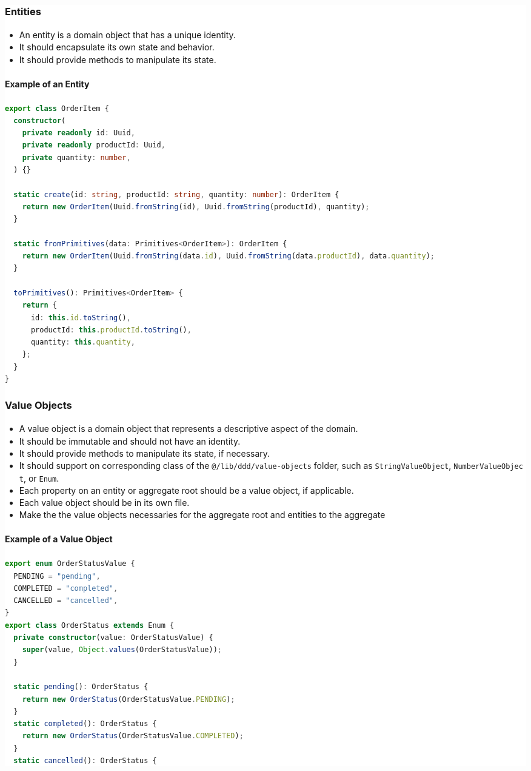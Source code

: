### Entities

- An entity is a domain object that has a unique identity.
- It should encapsulate its own state and behavior.
- It should provide methods to manipulate its state.

#### Example of an Entity

```typescript
export class OrderItem {
  constructor(
    private readonly id: Uuid,
    private readonly productId: Uuid,
    private quantity: number,
  ) {}

  static create(id: string, productId: string, quantity: number): OrderItem {
    return new OrderItem(Uuid.fromString(id), Uuid.fromString(productId), quantity);
  }

  static fromPrimitives(data: Primitives<OrderItem>): OrderItem {
    return new OrderItem(Uuid.fromString(data.id), Uuid.fromString(data.productId), data.quantity);
  }

  toPrimitives(): Primitives<OrderItem> {
    return {
      id: this.id.toString(),
      productId: this.productId.toString(),
      quantity: this.quantity,
    };
  }
}
```

### Value Objects

- A value object is a domain object that represents a descriptive aspect of the domain.
- It should be immutable and should not have an identity.
- It should provide methods to manipulate its state, if necessary.
- It should support on corresponding class of the `@/lib/ddd/value-objects` folder, such as `StringValueObject`, `NumberValueObject`, or `Enum`.
- Each property on an entity or aggregate root should be a value object, if applicable.
- Each value object should be in its own file.
- Make the the value objects necessaries for the aggregate root and entities to the aggregate

#### Example of a Value Object

```typescript
export enum OrderStatusValue {
  PENDING = "pending",
  COMPLETED = "completed",
  CANCELLED = "cancelled",
}
export class OrderStatus extends Enum {
  private constructor(value: OrderStatusValue) {
    super(value, Object.values(OrderStatusValue));
  }

  static pending(): OrderStatus {
    return new OrderStatus(OrderStatusValue.PENDING);
  }
  static completed(): OrderStatus {
    return new OrderStatus(OrderStatusValue.COMPLETED);
  }
  static cancelled(): OrderStatus {
```